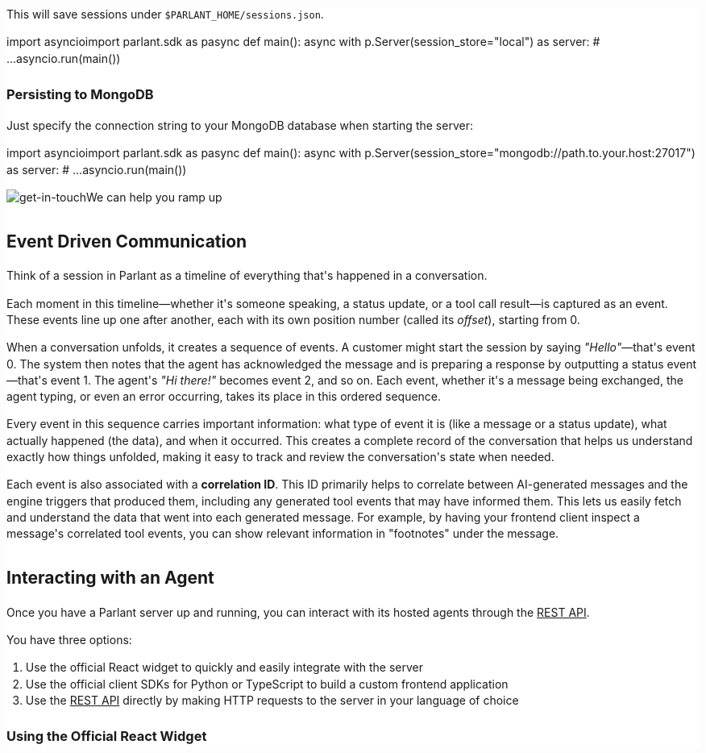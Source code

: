 This will save sessions under `$PARLANT_HOME/sessions.json`.

import asyncioimport parlant.sdk as pasync def main():    async with p.Server(session_store="local") as server:        # ...asyncio.run(main())

### Persisting to MongoDB[​](#persisting-to-mongodb "Direct link to Persisting to MongoDB")

Just specify the connection string to your MongoDB database when starting the server:

import asyncioimport parlant.sdk as pasync def main():    async with p.Server(session_store="mongodb://path.to.your.host:27017") as server:        # ...asyncio.run(main())

![get-in-touch](/img/get-in-touch-button-icon.svg)We can help you ramp up

## Event Driven Communication[​](#event-driven-communication "Direct link to Event Driven Communication")

Think of a session in Parlant as a timeline of everything that's happened in a conversation.

Each moment in this timeline—whether it's someone speaking, a status update, or a tool call result—is captured as an event. These events line up one after another, each with its own position number (called its _offset_), starting from 0.

When a conversation unfolds, it creates a sequence of events. A customer might start the session by saying _"Hello"_—that's event 0. The system then notes that the agent has acknowledged the message and is preparing a response by outputting a status event—that's event 1. The agent's _"Hi there!"_ becomes event 2, and so on. Each event, whether it's a message being exchanged, the agent typing, or even an error occurring, takes its place in this ordered sequence.

Every event in this sequence carries important information: what type of event it is (like a message or a status update), what actually happened (the data), and when it occurred. This creates a complete record of the conversation that helps us understand exactly how things unfolded, making it easy to track and review the conversation's state when needed.

Each event is also associated with a **correlation ID**. This ID primarily helps to correlate between AI-generated messages and the engine triggers that produced them, including any generated tool events that may have informed them. This lets us easily fetch and understand the data that went into each generated message. For example, by having your frontend client inspect a message's correlated tool events, you can show relevant information in "footnotes" under the message.

## Interacting with an Agent[​](#interacting-with-an-agent "Direct link to Interacting with an Agent")

Once you have a Parlant server up and running, you can interact with its hosted agents through the [REST API](/docs/api/create-session).

You have three options:

1.  Use the official React widget to quickly and easily integrate with the server
2.  Use the official client SDKs for Python or TypeScript to build a custom frontend application
3.  Use the [REST API](/docs/api/create-session) directly by making HTTP requests to the server in your language of choice

### Using the Official React Widget[​](#using-the-official-react-widget "Direct link to Using the Official React Widget")
